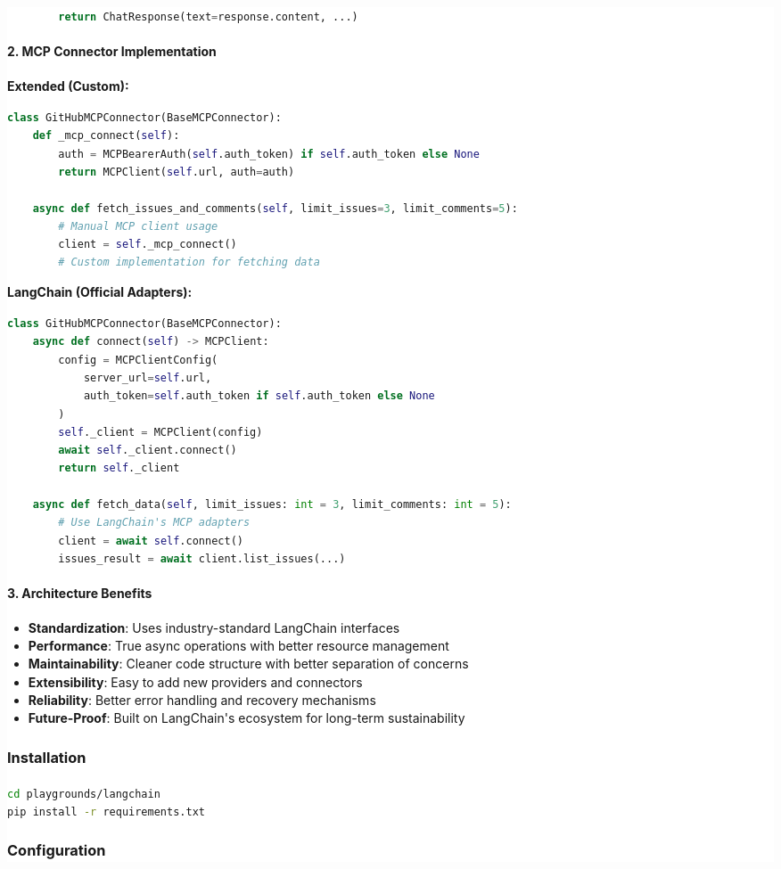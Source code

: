 ```python
        return ChatResponse(text=response.content, ...)
```

#### **2. MCP Connector Implementation**

**Extended (Custom):**
```python
class GitHubMCPConnector(BaseMCPConnector):
    def _mcp_connect(self):
        auth = MCPBearerAuth(self.auth_token) if self.auth_token else None
        return MCPClient(self.url, auth=auth)
    
    async def fetch_issues_and_comments(self, limit_issues=3, limit_comments=5):
        # Manual MCP client usage
        client = self._mcp_connect()
        # Custom implementation for fetching data
```

**LangChain (Official Adapters):**
```python
class GitHubMCPConnector(BaseMCPConnector):
    async def connect(self) -> MCPClient:
        config = MCPClientConfig(
            server_url=self.url,
            auth_token=self.auth_token if self.auth_token else None
        )
        self._client = MCPClient(config)
        await self._client.connect()
        return self._client
    
    async def fetch_data(self, limit_issues: int = 3, limit_comments: int = 5):
        # Use LangChain's MCP adapters
        client = await self.connect()
        issues_result = await client.list_issues(...)
```

#### **3. Architecture Benefits**

- **Standardization**: Uses industry-standard LangChain interfaces
- **Performance**: True async operations with better resource management
- **Maintainability**: Cleaner code structure with better separation of concerns
- **Extensibility**: Easy to add new providers and connectors
- **Reliability**: Better error handling and recovery mechanisms
- **Future-Proof**: Built on LangChain's ecosystem for long-term sustainability

### Installation

```bash
cd playgrounds/langchain
pip install -r requirements.txt
```

### Configuration
